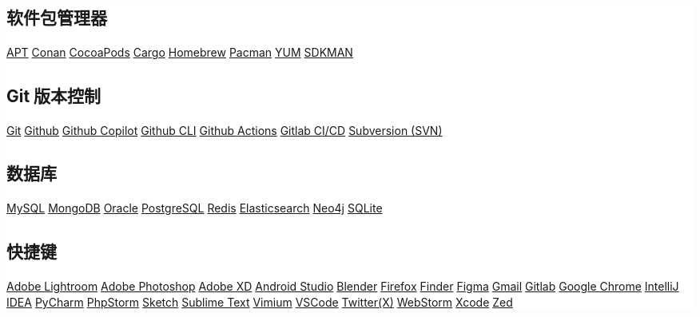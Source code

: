 
## 软件包管理器

[APT](./docs/apt.md)
[Conan](./docs/conan.md)
[CocoaPods](./docs/cocoapods.md)
[Cargo](./docs/cargo.md)
[Homebrew](./docs/homebrew.md)
[Pacman](./docs/pacman.md)
[YUM](./docs/yum.md)
[SDKMAN](./docs/sdkman.md)


## Git 版本控制

[Git](./docs/git.md)
[Github](./docs/github.md)
[Github Copilot](./docs/github-copilot.md)
[Github CLI](./docs/github-cli.md)
[Github Actions](./docs/github-actions.md)
[Gitlab CI/CD](./docs/gitlab-ci.md)
[Subversion (SVN)](./docs/subversion.md)


## 数据库

[MySQL](./docs/mysql.md)
[MongoDB](./docs/mongodb.md)
[Oracle](./docs/oracle.md)
[PostgreSQL](./docs/postgres.md)
[Redis](./docs/redis.md)
[Elasticsearch](./docs/elasticsearch.md)
[Neo4j](./docs/neo4j.md)
[SQLite](./docs/sqlite.md)


## 快捷键

[Adobe Lightroom](./docs/adobe-lightroom.md)
[Adobe Photoshop](./docs/adobe-photoshop.md)
[Adobe XD](./docs/adobe-xd.md)
[Android Studio](./docs/android-studio.md)
[Blender](./docs/blender.md)
[Firefox](./docs/firefox.md)
[Finder](./docs/finder.md)
[Figma](./docs/figma.md)
[Gmail](./docs/gmail.md)
[Gitlab](./docs/gitlab.md)
[Google Chrome](./docs/google-chrome.md)
[IntelliJ IDEA](./docs/intelli-j-idea.md)
[PyCharm](./docs/pycharm.md)
[PhpStorm](./docs/phpstorm.md)
[Sketch](./docs/sketch.md)
[Sublime Text](./docs/sublime-text.md)
[Vimium](./docs/vimium.md)
[VSCode](./docs/vscode.md)
[Twitter(X)](./docs/twitter.md)
[WebStorm](./docs/webstorm.md)
[Xcode](./docs/xcode.md)
[Zed](./docs/zed.md)
